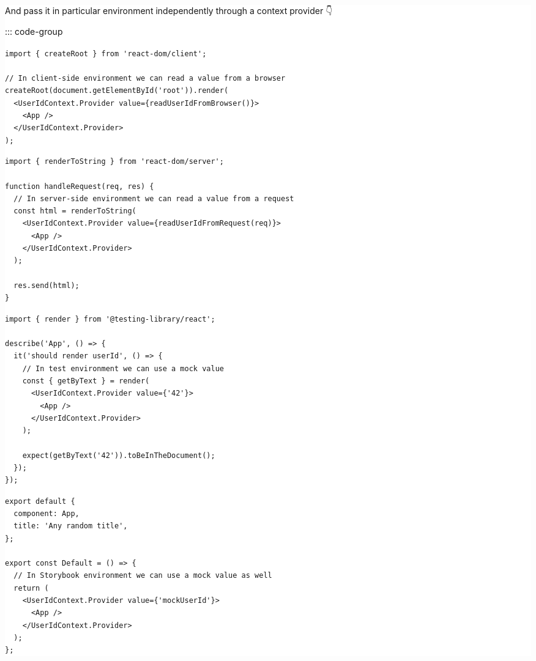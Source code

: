 And pass it in particular environment independently through a context provider 👇

::: code-group

```tsx [client.entrypoint.tsx]
import { createRoot } from 'react-dom/client';

// In client-side environment we can read a value from a browser
createRoot(document.getElementById('root')).render(
  <UserIdContext.Provider value={readUserIdFromBrowser()}>
    <App />
  </UserIdContext.Provider>
);
```

```tsx [server.tsx]
import { renderToString } from 'react-dom/server';

function handleRequest(req, res) {
  // In server-side environment we can read a value from a request
  const html = renderToString(
    <UserIdContext.Provider value={readUserIdFromRequest(req)}>
      <App />
    </UserIdContext.Provider>
  );

  res.send(html);
}
```

```tsx [app.test.tsx]
import { render } from '@testing-library/react';

describe('App', () => {
  it('should render userId', () => {
    // In test environment we can use a mock value
    const { getByText } = render(
      <UserIdContext.Provider value={'42'}>
        <App />
      </UserIdContext.Provider>
    );

    expect(getByText('42')).toBeInTheDocument();
  });
});
```

```tsx [app.stories.tsx]
export default {
  component: App,
  title: 'Any random title',
};

export const Default = () => {
  // In Storybook environment we can use a mock value as well
  return (
    <UserIdContext.Provider value={'mockUserId'}>
      <App />
    </UserIdContext.Provider>
  );
};
```
